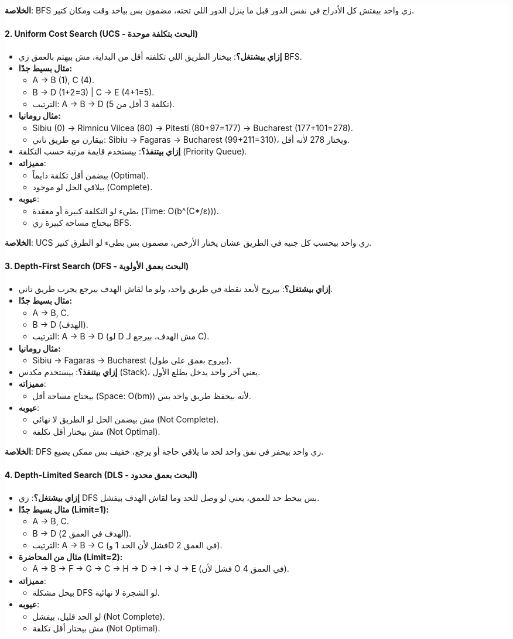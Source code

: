 **الخلاصة**: BFS زي واحد بيفتش كل الأدراج في نفس الدور قبل ما ينزل الدور اللي تحته، مضمون بس بياخد وقت ومكان كتير.

#### **2. Uniform Cost Search (UCS - البحث بتكلفة موحدة)**
- **إزاي بيشتغل؟**: بيختار الطريق اللي تكلفته أقل من البداية، مش بيهتم بالعمق زي BFS.
- **مثال بسيط جدًا:**
  - A → B (1), C (4).
  - B → D (1+2=3) | C → E (4+1=5).
  - الترتيب: A → B → D (تكلفة 3 أقل من 5).
- **مثال رومانيا:**
  - Sibiu (0) → Rimnicu Vilcea (80) → Pitesti (80+97=177) → Bucharest (177+101=278).
  - بيقارن مع طريق تاني: Sibiu → Fagaras → Bucharest (99+211=310)، ويختار 278 لأنه أقل.
- **إزاي بيتنفذ؟**: بيستخدم قايمة مرتبة حسب التكلفة (Priority Queue).
- **مميزاته**: 
  - بيضمن أقل تكلفة دايماً (Optimal).
  - بيلاقي الحل لو موجود (Complete).
- **عيوبه**: 
  - بطيء لو التكلفة كبيرة أو معقدة (Time: O(b^(C*/ε))).
  - بيحتاج مساحة كبيرة زي BFS.

**الخلاصة**: UCS زي واحد بيحسب كل جنيه في الطريق عشان يختار الأرخص، مضمون بس بطيء لو الطرق كتير.

#### **3. Depth-First Search (DFS - البحث بعمق الأولوية)**
- **إزاي بيشتغل؟**: بيروح لأبعد نقطة في طريق واحد، ولو ما لقاش الهدف بيرجع يجرب طريق تاني.
- **مثال بسيط جدًا:**
  - A → B, C.
  - B → D (الهدف).
  - الترتيب: A → B → D (لو D مش الهدف، بيرجع لـ C).
- **مثال رومانيا:**
  - Sibiu → Fagaras → Bucharest (بيروح بعمق على طول).
- **إزاي بيتنفذ؟**: بيستخدم مكدس (Stack)، يعني آخر واحد يدخل يطلع الأول.
- **مميزاته**: 
  - بيحتاج مساحة أقل (Space: O(bm)) لأنه بيحفظ طريق واحد بس.
- **عيوبه**: 
  - مش بيضمن الحل لو الطريق لا نهائي (Not Complete).
  - مش بيختار أقل تكلفة (Not Optimal).

**الخلاصة**: DFS زي واحد بيحفر في نفق واحد لحد ما يلاقي حاجة أو يرجع، خفيف بس ممكن يضيع.

#### **4. Depth-Limited Search (DLS - البحث بعمق محدود)**
- **إزاي بيشتغل؟**: زي DFS بس بيحط حد للعمق، يعني لو وصل للحد وما لقاش الهدف بيفشل.
- **مثال بسيط جدًا (Limit=1):**
  - A → B, C.
  - B → D (الهدف في العمق 2).
  - الترتيب: A → B → C (فشل لأن الحد 1 وD في العمق 2).
- **مثال من المحاضرة (Limit=2):**
  - A → B → F → G → C → H → D → I → J → E (فشل لأن O في العمق 4).
- **مميزاته**: 
  - بيحل مشكلة DFS لو الشجرة لا نهائية.
- **عيوبه**: 
  - لو الحد قليل، بيفشل (Not Complete).
  - مش بيختار أقل تكلفة (Not Optimal).
